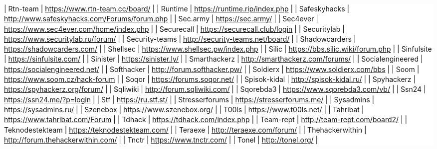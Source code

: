 | Rtn-team | https://www.rtn-team.cc/board/ |
| Runtime | https://runtime.rip/index.php |
| Safeskyhacks | http://www.safeskyhacks.com/Forums/forum.php |
| Sec.army | https://sec.army/ |
| Sec4ever | https://www.sec4ever.com/home/index.php |
| Securecall | https://securecall.club/login |
| Securitylab | https://www.securitylab.ru/forum/ |
| Security-teams | http://security-teams.net/board/ |
| Shadowcarders | https://shadowcarders.com/ |
| Shellsec | https://www.shellsec.pw/index.php |
| Silic | https://bbs.silic.wiki/forum.php |
| Sinfulsite | https://sinfulsite.com/ |
| Sinister | https://sinister.ly/ |
| Smarthackerz | http://smarthackerz.com/forums/ |
| Socialengineered | https://socialengineered.net/ |
| Softhacker | http://forum.softhacker.pw/ |
| Soldierx | https://www.soldierx.com/bbs |
| Soom | https://www.soom.cz/hack-forum |
| Soqor | https://forums.soqor.net/ |
| Spisok-kidal | http://spisok-kidal.ru/ |
| Spyhackerz | https://spyhackerz.org/forum/ |
| Sqliwiki | http://forum.sqliwiki.com/ |
| Sqorebda3 | https://www.sqorebda3.com/vb/ |
| Ssn24 | https://ssn24.me/?p=login |
| Stf | https://ru.stf.st/ |
| Stresserforums | https://stresserforums.me/ |
| Sysadmins | https://sysadmins.ru/ |
| Szenebox | https://www.szenebox.org/ |
| T00ls | https://www.t00ls.net/ |
| Tahribat | https://www.tahribat.com/Forum |
| Tdhack | https://tdhack.com/index.php |
| Team-rept | http://team-rept.com/board2/ |
| Teknodestekteam | https://teknodestekteam.com/ |
| Teraexe | http://teraexe.com/forum/ |
| Thehackerwithin | http://forum.thehackerwithin.com/ |
| Tnctr | https://www.tnctr.com/ |
| Tonel | http://tonel.org/ |